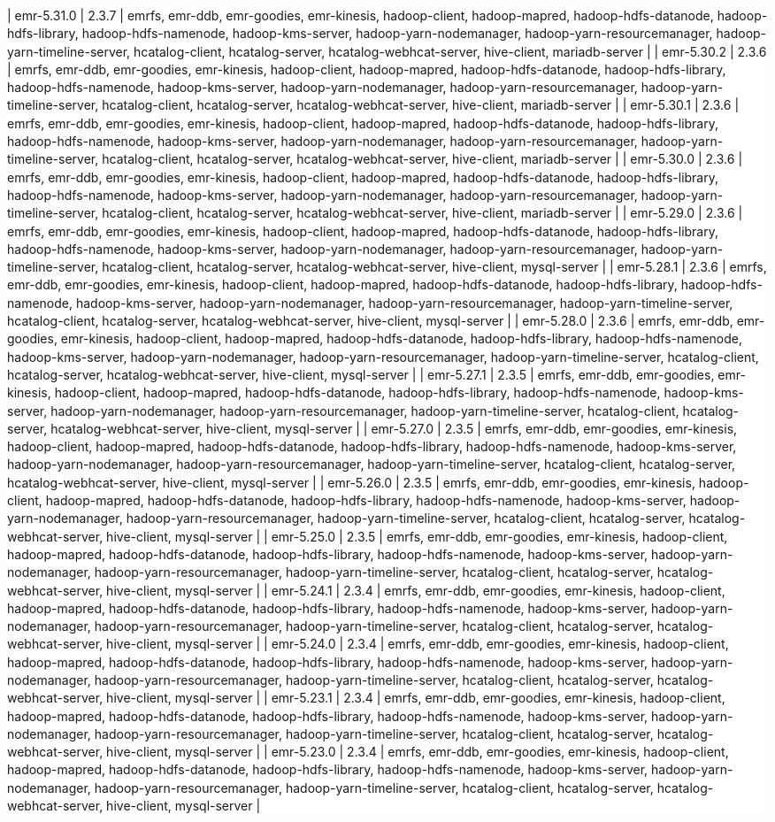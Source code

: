 | emr\-5\.31\.0 | 2\.3\.7 | emrfs, emr\-ddb, emr\-goodies, emr\-kinesis, hadoop\-client, hadoop\-mapred, hadoop\-hdfs\-datanode, hadoop\-hdfs\-library, hadoop\-hdfs\-namenode, hadoop\-kms\-server, hadoop\-yarn\-nodemanager, hadoop\-yarn\-resourcemanager, hadoop\-yarn\-timeline\-server, hcatalog\-client, hcatalog\-server, hcatalog\-webhcat\-server, hive\-client, mariadb\-server | 
| emr\-5\.30\.2 | 2\.3\.6 | emrfs, emr\-ddb, emr\-goodies, emr\-kinesis, hadoop\-client, hadoop\-mapred, hadoop\-hdfs\-datanode, hadoop\-hdfs\-library, hadoop\-hdfs\-namenode, hadoop\-kms\-server, hadoop\-yarn\-nodemanager, hadoop\-yarn\-resourcemanager, hadoop\-yarn\-timeline\-server, hcatalog\-client, hcatalog\-server, hcatalog\-webhcat\-server, hive\-client, mariadb\-server | 
| emr\-5\.30\.1 | 2\.3\.6 | emrfs, emr\-ddb, emr\-goodies, emr\-kinesis, hadoop\-client, hadoop\-mapred, hadoop\-hdfs\-datanode, hadoop\-hdfs\-library, hadoop\-hdfs\-namenode, hadoop\-kms\-server, hadoop\-yarn\-nodemanager, hadoop\-yarn\-resourcemanager, hadoop\-yarn\-timeline\-server, hcatalog\-client, hcatalog\-server, hcatalog\-webhcat\-server, hive\-client, mariadb\-server | 
| emr\-5\.30\.0 | 2\.3\.6 | emrfs, emr\-ddb, emr\-goodies, emr\-kinesis, hadoop\-client, hadoop\-mapred, hadoop\-hdfs\-datanode, hadoop\-hdfs\-library, hadoop\-hdfs\-namenode, hadoop\-kms\-server, hadoop\-yarn\-nodemanager, hadoop\-yarn\-resourcemanager, hadoop\-yarn\-timeline\-server, hcatalog\-client, hcatalog\-server, hcatalog\-webhcat\-server, hive\-client, mariadb\-server | 
| emr\-5\.29\.0 | 2\.3\.6 | emrfs, emr\-ddb, emr\-goodies, emr\-kinesis, hadoop\-client, hadoop\-mapred, hadoop\-hdfs\-datanode, hadoop\-hdfs\-library, hadoop\-hdfs\-namenode, hadoop\-kms\-server, hadoop\-yarn\-nodemanager, hadoop\-yarn\-resourcemanager, hadoop\-yarn\-timeline\-server, hcatalog\-client, hcatalog\-server, hcatalog\-webhcat\-server, hive\-client, mysql\-server | 
| emr\-5\.28\.1 | 2\.3\.6 | emrfs, emr\-ddb, emr\-goodies, emr\-kinesis, hadoop\-client, hadoop\-mapred, hadoop\-hdfs\-datanode, hadoop\-hdfs\-library, hadoop\-hdfs\-namenode, hadoop\-kms\-server, hadoop\-yarn\-nodemanager, hadoop\-yarn\-resourcemanager, hadoop\-yarn\-timeline\-server, hcatalog\-client, hcatalog\-server, hcatalog\-webhcat\-server, hive\-client, mysql\-server | 
| emr\-5\.28\.0 | 2\.3\.6 | emrfs, emr\-ddb, emr\-goodies, emr\-kinesis, hadoop\-client, hadoop\-mapred, hadoop\-hdfs\-datanode, hadoop\-hdfs\-library, hadoop\-hdfs\-namenode, hadoop\-kms\-server, hadoop\-yarn\-nodemanager, hadoop\-yarn\-resourcemanager, hadoop\-yarn\-timeline\-server, hcatalog\-client, hcatalog\-server, hcatalog\-webhcat\-server, hive\-client, mysql\-server | 
| emr\-5\.27\.1 | 2\.3\.5 | emrfs, emr\-ddb, emr\-goodies, emr\-kinesis, hadoop\-client, hadoop\-mapred, hadoop\-hdfs\-datanode, hadoop\-hdfs\-library, hadoop\-hdfs\-namenode, hadoop\-kms\-server, hadoop\-yarn\-nodemanager, hadoop\-yarn\-resourcemanager, hadoop\-yarn\-timeline\-server, hcatalog\-client, hcatalog\-server, hcatalog\-webhcat\-server, hive\-client, mysql\-server | 
| emr\-5\.27\.0 | 2\.3\.5 | emrfs, emr\-ddb, emr\-goodies, emr\-kinesis, hadoop\-client, hadoop\-mapred, hadoop\-hdfs\-datanode, hadoop\-hdfs\-library, hadoop\-hdfs\-namenode, hadoop\-kms\-server, hadoop\-yarn\-nodemanager, hadoop\-yarn\-resourcemanager, hadoop\-yarn\-timeline\-server, hcatalog\-client, hcatalog\-server, hcatalog\-webhcat\-server, hive\-client, mysql\-server | 
| emr\-5\.26\.0 | 2\.3\.5 | emrfs, emr\-ddb, emr\-goodies, emr\-kinesis, hadoop\-client, hadoop\-mapred, hadoop\-hdfs\-datanode, hadoop\-hdfs\-library, hadoop\-hdfs\-namenode, hadoop\-kms\-server, hadoop\-yarn\-nodemanager, hadoop\-yarn\-resourcemanager, hadoop\-yarn\-timeline\-server, hcatalog\-client, hcatalog\-server, hcatalog\-webhcat\-server, hive\-client, mysql\-server | 
| emr\-5\.25\.0 | 2\.3\.5 | emrfs, emr\-ddb, emr\-goodies, emr\-kinesis, hadoop\-client, hadoop\-mapred, hadoop\-hdfs\-datanode, hadoop\-hdfs\-library, hadoop\-hdfs\-namenode, hadoop\-kms\-server, hadoop\-yarn\-nodemanager, hadoop\-yarn\-resourcemanager, hadoop\-yarn\-timeline\-server, hcatalog\-client, hcatalog\-server, hcatalog\-webhcat\-server, hive\-client, mysql\-server | 
| emr\-5\.24\.1 | 2\.3\.4 | emrfs, emr\-ddb, emr\-goodies, emr\-kinesis, hadoop\-client, hadoop\-mapred, hadoop\-hdfs\-datanode, hadoop\-hdfs\-library, hadoop\-hdfs\-namenode, hadoop\-kms\-server, hadoop\-yarn\-nodemanager, hadoop\-yarn\-resourcemanager, hadoop\-yarn\-timeline\-server, hcatalog\-client, hcatalog\-server, hcatalog\-webhcat\-server, hive\-client, mysql\-server | 
| emr\-5\.24\.0 | 2\.3\.4 | emrfs, emr\-ddb, emr\-goodies, emr\-kinesis, hadoop\-client, hadoop\-mapred, hadoop\-hdfs\-datanode, hadoop\-hdfs\-library, hadoop\-hdfs\-namenode, hadoop\-kms\-server, hadoop\-yarn\-nodemanager, hadoop\-yarn\-resourcemanager, hadoop\-yarn\-timeline\-server, hcatalog\-client, hcatalog\-server, hcatalog\-webhcat\-server, hive\-client, mysql\-server | 
| emr\-5\.23\.1 | 2\.3\.4 | emrfs, emr\-ddb, emr\-goodies, emr\-kinesis, hadoop\-client, hadoop\-mapred, hadoop\-hdfs\-datanode, hadoop\-hdfs\-library, hadoop\-hdfs\-namenode, hadoop\-kms\-server, hadoop\-yarn\-nodemanager, hadoop\-yarn\-resourcemanager, hadoop\-yarn\-timeline\-server, hcatalog\-client, hcatalog\-server, hcatalog\-webhcat\-server, hive\-client, mysql\-server | 
| emr\-5\.23\.0 | 2\.3\.4 | emrfs, emr\-ddb, emr\-goodies, emr\-kinesis, hadoop\-client, hadoop\-mapred, hadoop\-hdfs\-datanode, hadoop\-hdfs\-library, hadoop\-hdfs\-namenode, hadoop\-kms\-server, hadoop\-yarn\-nodemanager, hadoop\-yarn\-resourcemanager, hadoop\-yarn\-timeline\-server, hcatalog\-client, hcatalog\-server, hcatalog\-webhcat\-server, hive\-client, mysql\-server | 